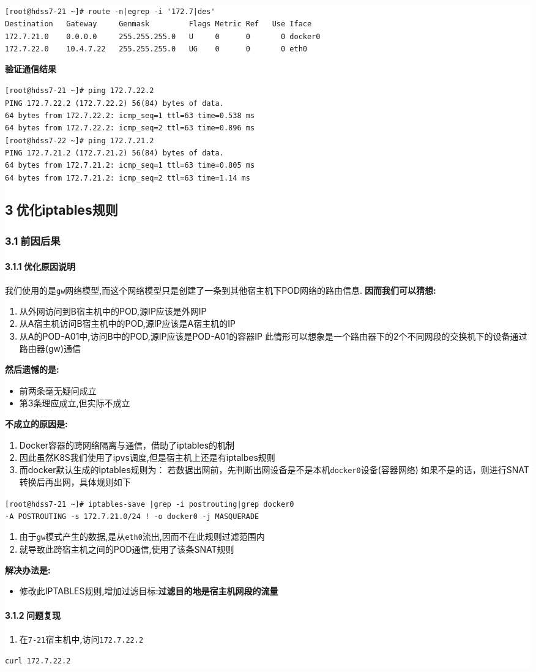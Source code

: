 ```
[root@hdss7-21 ~]# route -n|egrep -i '172.7|des'
Destination   Gateway     Genmask         Flags Metric Ref   Use Iface
172.7.21.0    0.0.0.0     255.255.255.0   U     0      0       0 docker0
172.7.22.0    10.4.7.22   255.255.255.0   UG    0      0       0 eth0
```
**验证通信结果**
```
[root@hdss7-21 ~]# ping 172.7.22.2
PING 172.7.22.2 (172.7.22.2) 56(84) bytes of data.
64 bytes from 172.7.22.2: icmp_seq=1 ttl=63 time=0.538 ms
64 bytes from 172.7.22.2: icmp_seq=2 ttl=63 time=0.896 ms
[root@hdss7-22 ~]# ping 172.7.21.2
PING 172.7.21.2 (172.7.21.2) 56(84) bytes of data.
64 bytes from 172.7.21.2: icmp_seq=1 ttl=63 time=0.805 ms
64 bytes from 172.7.21.2: icmp_seq=2 ttl=63 time=1.14 ms
```
## 3 优化iptables规则
### 3.1 前因后果
#### 3.1.1 优化原因说明
我们使用的是`gw`网络模型,而这个网络模型只是创建了一条到其他宿主机下POD网络的路由信息.
**因而我们可以猜想:**

1. 从外网访问到B宿主机中的POD,源IP应该是外网IP
1. 从A宿主机访问B宿主机中的POD,源IP应该是A宿主机的IP
1. 从A的POD-A01中,访问B中的POD,源IP应该是POD-A01的容器IP
此情形可以想象是一个路由器下的2个不同网段的交换机下的设备通过路由器(gw)通信

**然后遗憾的是:**

- 前两条毫无疑问成立
- 第3条理应成立,但实际不成立

**不成立的原因是:**

1. Docker容器的跨网络隔离与通信，借助了iptables的机制
1. 因此虽然K8S我们使用了ipvs调度,但是宿主机上还是有iptalbes规则
1. 而docker默认生成的iptables规则为：
若数据出网前，先判断出网设备是不是本机`docker0`设备(容器网络)
如果不是的话，则进行SNAT转换后再出网，具体规则如下
```
[root@hdss7-21 ~]# iptables-save |grep -i postrouting|grep docker0
-A POSTROUTING -s 172.7.21.0/24 ! -o docker0 -j MASQUERADE
```

1. 由于`gw`模式产生的数据,是从`eth0`流出,因而不在此规则过滤范围内
1. 就导致此跨宿主机之间的POD通信,使用了该条SNAT规则

**解决办法是:**

- 修改此IPTABLES规则,增加过滤目标:**过滤目的地是宿主机网段的流量**
#### 3.1.2 问题复现

1. 在`7-21`宿主机中,访问`172.7.22.2`
```
curl 172.7.22.2
```
